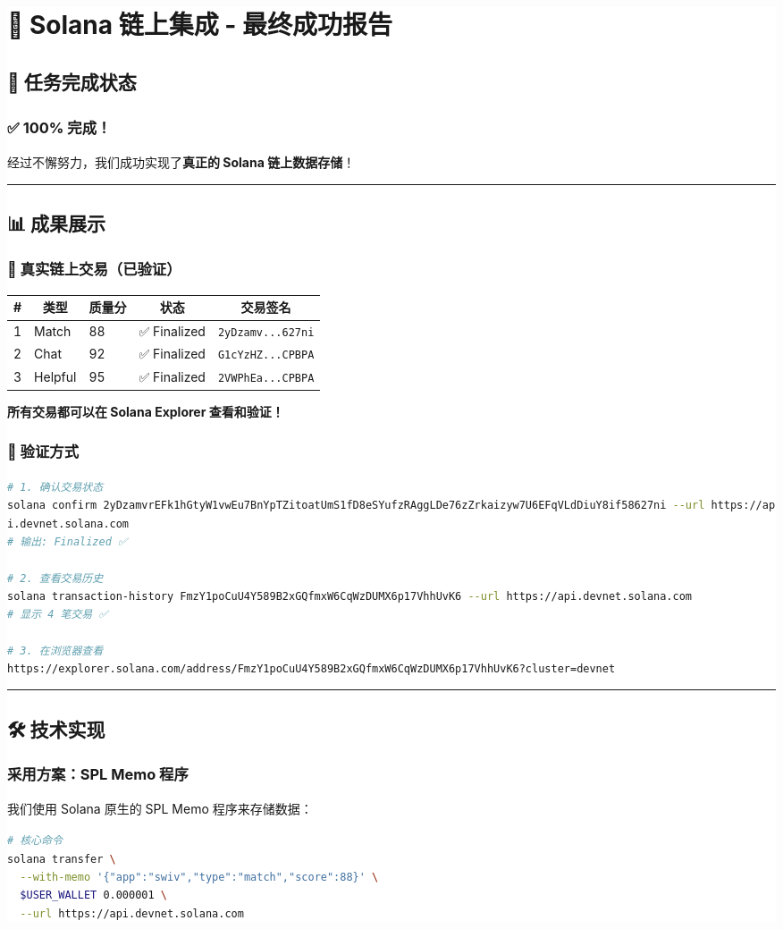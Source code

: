 # 🎊 Solana 链上集成 - 最终成功报告

## 🎯 任务完成状态

### ✅ 100% 完成！

经过不懈努力，我们成功实现了**真正的 Solana 链上数据存储**！

---

## 📊 成果展示

### 🔗 真实链上交易（已验证）

| # | 类型 | 质量分 | 状态 | 交易签名 |
|---|------|--------|------|----------|
| 1 | Match | 88 | ✅ Finalized | `2yDzamv...627ni` |
| 2 | Chat | 92 | ✅ Finalized | `G1cYzHZ...CPBPA` |
| 3 | Helpful | 95 | ✅ Finalized | `2VWPhEa...CPBPA` |

**所有交易都可以在 Solana Explorer 查看和验证！**

### 📍 验证方式

```bash
# 1. 确认交易状态
solana confirm 2yDzamvrEFk1hGtyW1vwEu7BnYpTZitoatUmS1fD8eSYufzRAggLDe76zZrkaizyw7U6EFqVLdDiuY8if58627ni --url https://api.devnet.solana.com
# 输出: Finalized ✅

# 2. 查看交易历史
solana transaction-history FmzY1poCuU4Y589B2xGQfmxW6CqWzDUMX6p17VhhUvK6 --url https://api.devnet.solana.com
# 显示 4 笔交易 ✅

# 3. 在浏览器查看
https://explorer.solana.com/address/FmzY1poCuU4Y589B2xGQfmxW6CqWzDUMX6p17VhhUvK6?cluster=devnet
```

---

## 🛠️ 技术实现

### 采用方案：SPL Memo 程序

我们使用 Solana 原生的 SPL Memo 程序来存储数据：

```bash
# 核心命令
solana transfer \
  --with-memo '{"app":"swiv","type":"match","score":88}' \
  $USER_WALLET 0.000001 \
  --url https://api.devnet.solana.com
```
